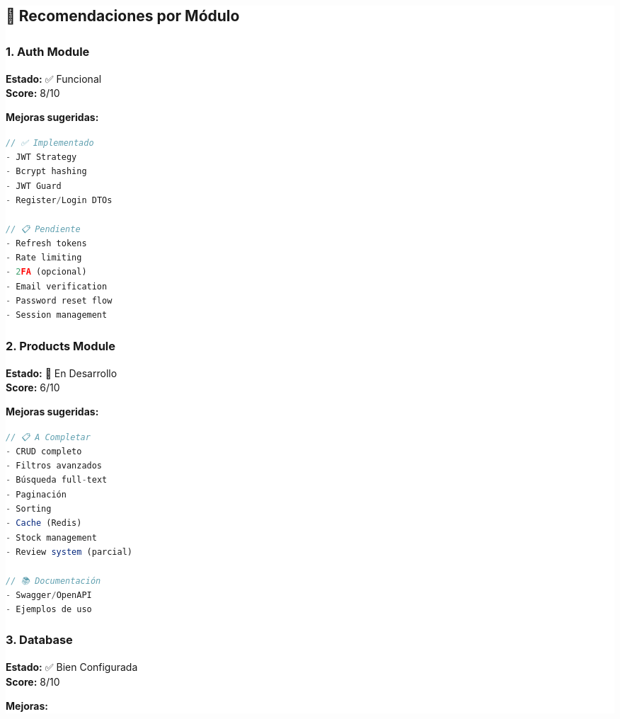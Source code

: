 ## 🎯 Recomendaciones por Módulo

### 1. **Auth Module**

**Estado:** ✅ Funcional  
**Score:** 8/10

**Mejoras sugeridas:**

```typescript
// ✅ Implementado
- JWT Strategy
- Bcrypt hashing
- JWT Guard
- Register/Login DTOs

// 📋 Pendiente
- Refresh tokens
- Rate limiting
- 2FA (opcional)
- Email verification
- Password reset flow
- Session management
```

### 2. **Products Module**

**Estado:** 🚧 En Desarrollo  
**Score:** 6/10

**Mejoras sugeridas:**

```typescript
// 📋 A Completar
- CRUD completo
- Filtros avanzados
- Búsqueda full-text
- Paginación
- Sorting
- Cache (Redis)
- Stock management
- Review system (parcial)

// 📚 Documentación
- Swagger/OpenAPI
- Ejemplos de uso
```

### 3. **Database**

**Estado:** ✅ Bien Configurada  
**Score:** 8/10

**Mejoras:**
